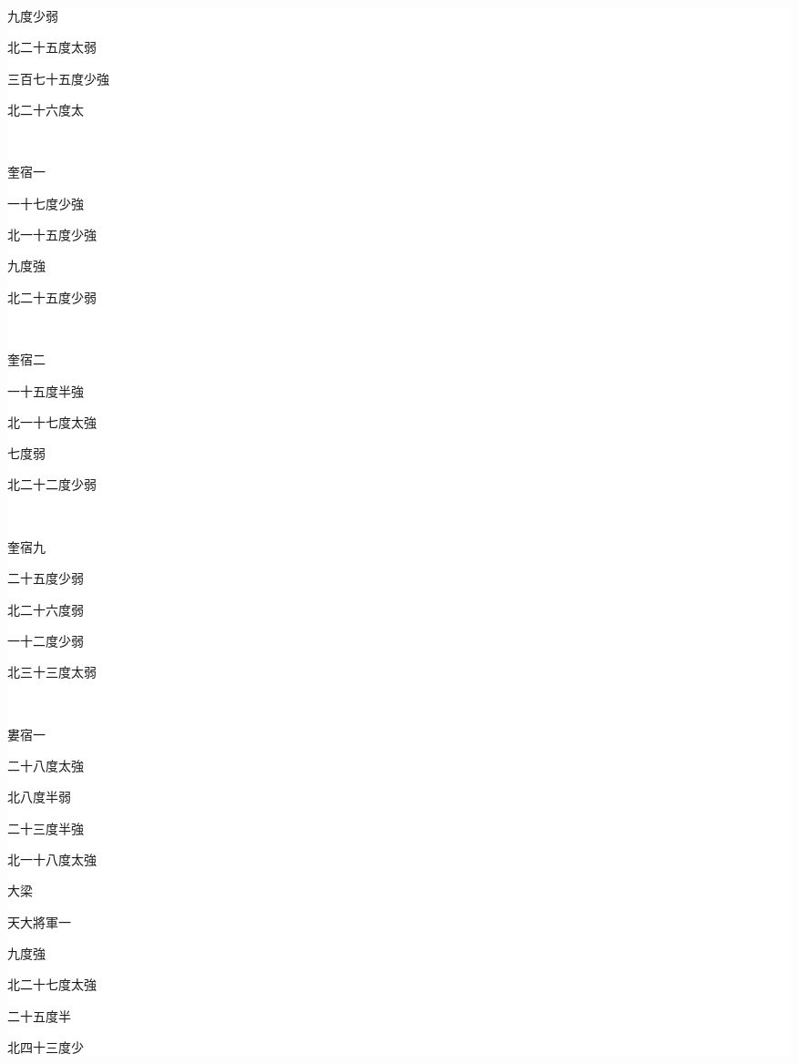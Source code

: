 九度少弱

北二十五度太弱

三百七十五度少強

北二十六度太

　

奎宿一

一十七度少強

北一十五度少強

九度強

北二十五度少弱

　

奎宿二

一十五度半強

北一十七度太強

七度弱

北二十二度少弱

　

奎宿九

二十五度少弱

北二十六度弱

一十二度少弱

北三十三度太弱

　

婁宿一

二十八度太強

北八度半弱

二十三度半強

北一十八度太強

大梁

天大將軍一

九度強

北二十七度太強

二十五度半

北四十三度少
